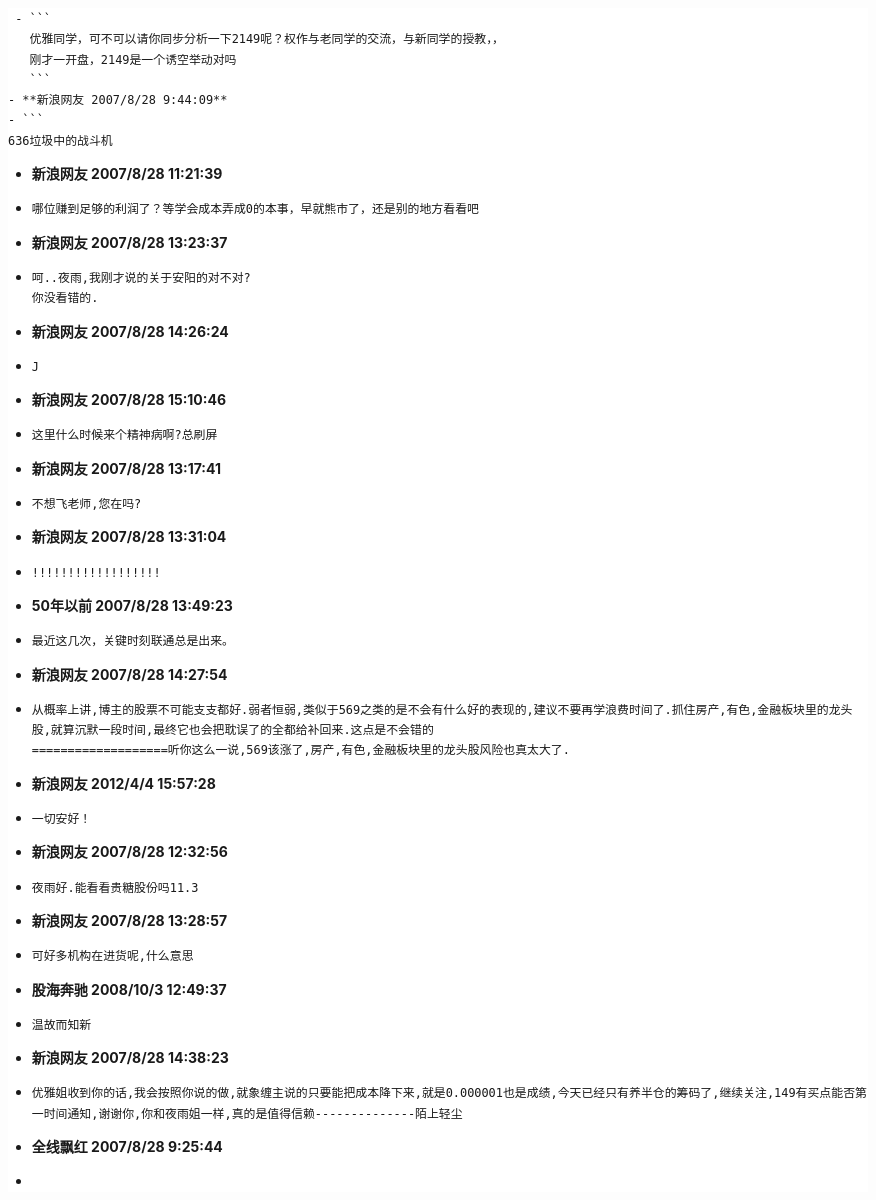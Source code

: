   ```
   - ```
     优雅同学，可不可以请你同步分析一下2149呢？权作与老同学的交流，与新同学的授教，，
     刚才一开盘，2149是一个诱空举动对吗
     ```
- **新浪网友 2007/8/28 9:44:09**
- ```
  636垃圾中的战斗机
  ```
- **新浪网友 2007/8/28 11:21:39**
- ```
  哪位赚到足够的利润了？等学会成本弄成0的本事，早就熊市了，还是别的地方看看吧
  ```
- **新浪网友 2007/8/28 13:23:37**
- ```
  呵..夜雨,我刚才说的关于安阳的对不对?
  你没看错的.
  ```
- **新浪网友 2007/8/28 14:26:24**
- ```
  J
  ```
- **新浪网友 2007/8/28 15:10:46**
- ```
  这里什么时候来个精神病啊?总刷屏
  ```
- **新浪网友 2007/8/28 13:17:41**
- ```
  不想飞老师,您在吗?
  ```
- **新浪网友 2007/8/28 13:31:04**
- ```
  !!!!!!!!!!!!!!!!!!
  ```
- **50年以前 2007/8/28 13:49:23**
- ```
  最近这几次，关键时刻联通总是出来。
  ```
- **新浪网友 2007/8/28 14:27:54**
- ```
  从概率上讲,博主的股票不可能支支都好.弱者恒弱,类似于569之类的是不会有什么好的表现的,建议不要再学浪费时间了.抓住房产,有色,金融板块里的龙头股,就算沉默一段时间,最终它也会把耽误了的全都给补回来.这点是不会错的
  ===================听你这么一说,569该涨了,房产,有色,金融板块里的龙头股风险也真太大了.
  ```
- **新浪网友 2012/4/4 15:57:28**
- ```
  一切安好！
  ```
- **新浪网友 2007/8/28 12:32:56**
- ```
  夜雨好.能看看贵糖股份吗11.3
  ```
- **新浪网友 2007/8/28 13:28:57**
- ```
  可好多机构在进货呢,什么意思
  ```
- **股海奔驰 2008/10/3 12:49:37**
- ```
  温故而知新
  ```
- **新浪网友 2007/8/28 14:38:23**
- ```
  优雅姐收到你的话,我会按照你说的做,就象缠主说的只要能把成本降下来,就是0.000001也是成绩,今天已经只有养半仓的筹码了,继续关注,149有买点能否第一时间通知,谢谢你,你和夜雨姐一样,真的是值得信赖--------------陌上轻尘
  ```
- **全线飘红 2007/8/28 9:25:44**
- ```
  ```